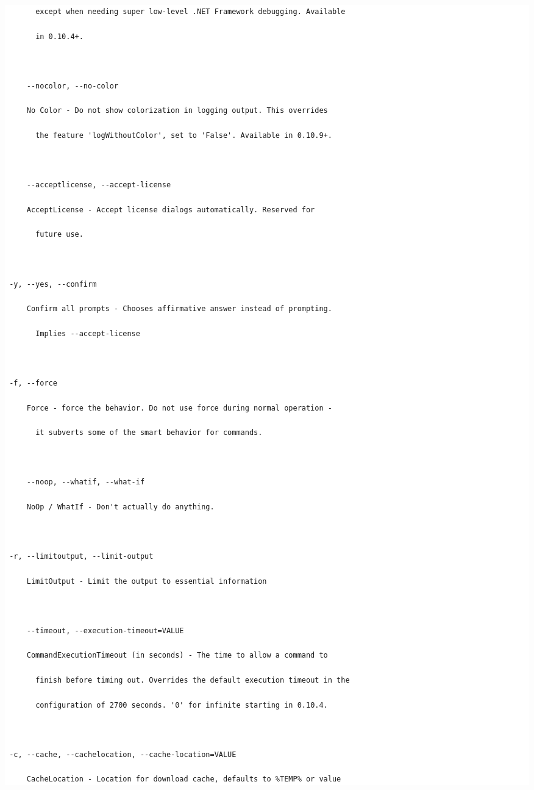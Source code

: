 ~~~
       except when needing super low-level .NET Framework debugging. Available 

       in 0.10.4+.



     --nocolor, --no-color

     No Color - Do not show colorization in logging output. This overrides 

       the feature 'logWithoutColor', set to 'False'. Available in 0.10.9+.



     --acceptlicense, --accept-license

     AcceptLicense - Accept license dialogs automatically. Reserved for 

       future use.



 -y, --yes, --confirm

     Confirm all prompts - Chooses affirmative answer instead of prompting. 

       Implies --accept-license



 -f, --force

     Force - force the behavior. Do not use force during normal operation - 

       it subverts some of the smart behavior for commands.



     --noop, --whatif, --what-if

     NoOp / WhatIf - Don't actually do anything.



 -r, --limitoutput, --limit-output

     LimitOutput - Limit the output to essential information



     --timeout, --execution-timeout=VALUE

     CommandExecutionTimeout (in seconds) - The time to allow a command to 

       finish before timing out. Overrides the default execution timeout in the 

       configuration of 2700 seconds. '0' for infinite starting in 0.10.4.



 -c, --cache, --cachelocation, --cache-location=VALUE

     CacheLocation - Location for download cache, defaults to %TEMP% or value 
~~~